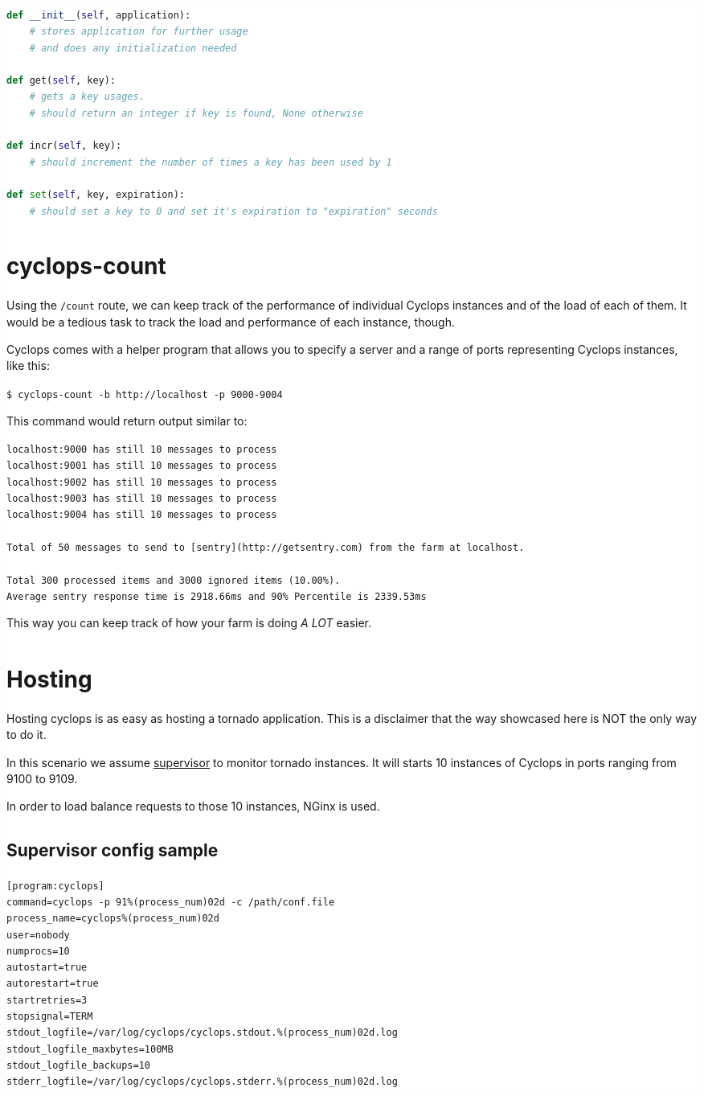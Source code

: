 ```python
def __init__(self, application):
    # stores application for further usage
    # and does any initialization needed

def get(self, key):
    # gets a key usages.
    # should return an integer if key is found, None otherwise

def incr(self, key):
    # should increment the number of times a key has been used by 1

def set(self, key, expiration):
    # should set a key to 0 and set it's expiration to "expiration" seconds
```

cyclops-count
=============

Using the `/count` route, we can keep track of the performance of individual Cyclops instances and of the load of each of them. It would be a tedious task to track the load and performance of each instance, though.

Cyclops comes with a helper program that allows you to specify a server and a range of ports representing Cyclops instances, like this:

    $ cyclops-count -b http://localhost -p 9000-9004

This command would return output similar to:

    localhost:9000 has still 10 messages to process
    localhost:9001 has still 10 messages to process
    localhost:9002 has still 10 messages to process
    localhost:9003 has still 10 messages to process
    localhost:9004 has still 10 messages to process

    Total of 50 messages to send to [sentry](http://getsentry.com) from the farm at localhost.

    Total 300 processed items and 3000 ignored items (10.00%).
    Average sentry response time is 2918.66ms and 90% Percentile is 2339.53ms

This way you can keep track of how your farm is doing *A LOT* easier.

Hosting
=======

Hosting cyclops is as easy as hosting a tornado application.
This is a disclaimer that the way showcased here is NOT the only way to do it.

In this scenario we assume [supervisor](http://supervisord.org/) to monitor tornado instances. 
It will starts 10 instances of Cyclops in ports ranging from 9100 to 9109.

In order to load balance requests to those 10 instances, NGinx is used.

Supervisor config sample
------------------------

    [program:cyclops]
    command=cyclops -p 91%(process_num)02d -c /path/conf.file
    process_name=cyclops%(process_num)02d
    user=nobody
    numprocs=10
    autostart=true
    autorestart=true
    startretries=3
    stopsignal=TERM
    stdout_logfile=/var/log/cyclops/cyclops.stdout.%(process_num)02d.log
    stdout_logfile_maxbytes=100MB
    stdout_logfile_backups=10
    stderr_logfile=/var/log/cyclops/cyclops.stderr.%(process_num)02d.log